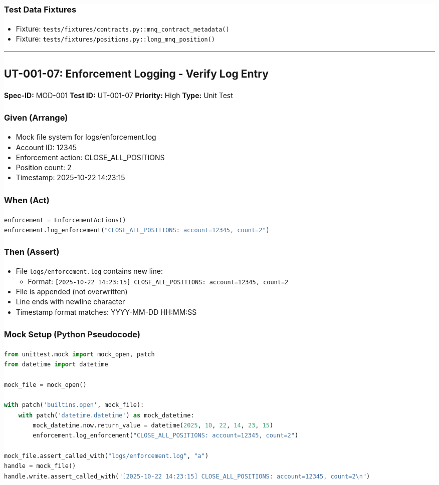### Test Data Fixtures
- Fixture: `tests/fixtures/contracts.py::mnq_contract_metadata()`
- Fixture: `tests/fixtures/positions.py::long_mnq_position()`

---

## UT-001-07: Enforcement Logging - Verify Log Entry

**Spec-ID:** MOD-001
**Test ID:** UT-001-07
**Priority:** High
**Type:** Unit Test

### Given (Arrange)
- Mock file system for logs/enforcement.log
- Account ID: 12345
- Enforcement action: CLOSE_ALL_POSITIONS
- Position count: 2
- Timestamp: 2025-10-22 14:23:15

### When (Act)
```python
enforcement = EnforcementActions()
enforcement.log_enforcement("CLOSE_ALL_POSITIONS: account=12345, count=2")
```

### Then (Assert)
- File `logs/enforcement.log` contains new line:
  - Format: `[2025-10-22 14:23:15] CLOSE_ALL_POSITIONS: account=12345, count=2`
- File is appended (not overwritten)
- Line ends with newline character
- Timestamp format matches: YYYY-MM-DD HH:MM:SS

### Mock Setup (Python Pseudocode)
```python
from unittest.mock import mock_open, patch
from datetime import datetime

mock_file = mock_open()

with patch('builtins.open', mock_file):
    with patch('datetime.datetime') as mock_datetime:
        mock_datetime.now.return_value = datetime(2025, 10, 22, 14, 23, 15)
        enforcement.log_enforcement("CLOSE_ALL_POSITIONS: account=12345, count=2")

mock_file.assert_called_with("logs/enforcement.log", "a")
handle = mock_file()
handle.write.assert_called_with("[2025-10-22 14:23:15] CLOSE_ALL_POSITIONS: account=12345, count=2\n")
```
